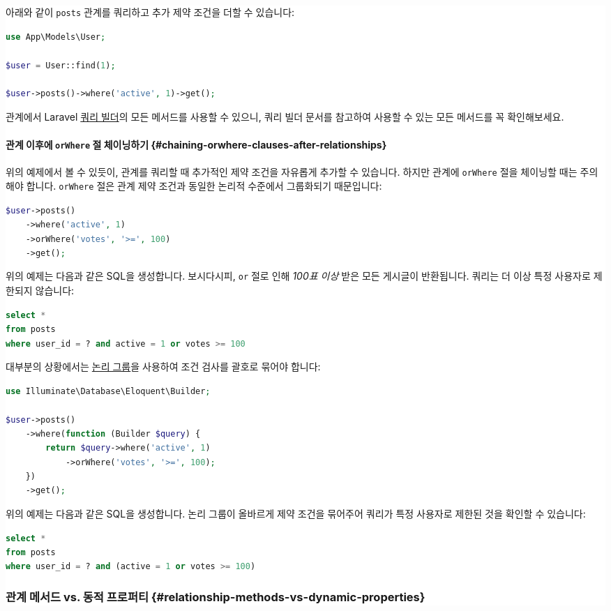 아래와 같이 `posts` 관계를 쿼리하고 추가 제약 조건을 더할 수 있습니다:

```php
use App\Models\User;

$user = User::find(1);

$user->posts()->where('active', 1)->get();
```

관계에서 Laravel [쿼리 빌더](/laravel/12.x/queries)의 모든 메서드를 사용할 수 있으니, 쿼리 빌더 문서를 참고하여 사용할 수 있는 모든 메서드를 꼭 확인해보세요.


#### 관계 이후에 `orWhere` 절 체이닝하기 {#chaining-orwhere-clauses-after-relationships}

위의 예제에서 볼 수 있듯이, 관계를 쿼리할 때 추가적인 제약 조건을 자유롭게 추가할 수 있습니다. 하지만 관계에 `orWhere` 절을 체이닝할 때는 주의해야 합니다. `orWhere` 절은 관계 제약 조건과 동일한 논리적 수준에서 그룹화되기 때문입니다:

```php
$user->posts()
    ->where('active', 1)
    ->orWhere('votes', '>=', 100)
    ->get();
```

위의 예제는 다음과 같은 SQL을 생성합니다. 보시다시피, `or` 절로 인해 _100표 이상_ 받은 모든 게시글이 반환됩니다. 쿼리는 더 이상 특정 사용자로 제한되지 않습니다:

```sql
select *
from posts
where user_id = ? and active = 1 or votes >= 100
```

대부분의 상황에서는 [논리 그룹](/laravel/12.x/queries#logical-grouping)을 사용하여 조건 검사를 괄호로 묶어야 합니다:

```php
use Illuminate\Database\Eloquent\Builder;

$user->posts()
    ->where(function (Builder $query) {
        return $query->where('active', 1)
            ->orWhere('votes', '>=', 100);
    })
    ->get();
```

위의 예제는 다음과 같은 SQL을 생성합니다. 논리 그룹이 올바르게 제약 조건을 묶어주어 쿼리가 특정 사용자로 제한된 것을 확인할 수 있습니다:

```sql
select *
from posts
where user_id = ? and (active = 1 or votes >= 100)
```


### 관계 메서드 vs. 동적 프로퍼티 {#relationship-methods-vs-dynamic-properties}

